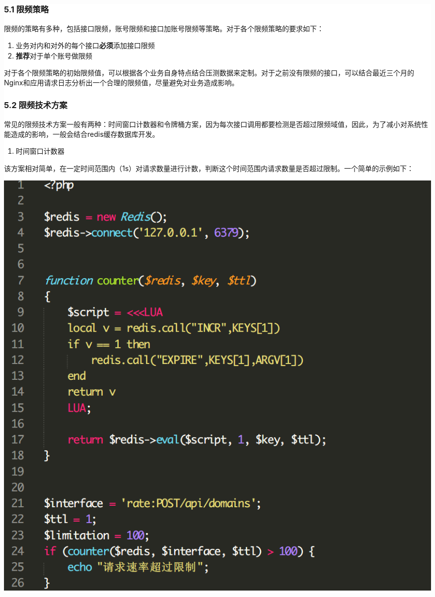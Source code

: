 ### **5.1 限频策略**

限频的策略有多种，包括接口限频，账号限频和接口加账号限频等策略。对于各个限频策略的要求如下：

1. 业务对内和对外的每个接口**必须**添加接口限频
2. **推荐**对于单个账号做限频

对于各个限频策略的初始限频值，可以根据各个业务自身特点结合压测数据来定制。对于之前没有限频的接口，可以结合最近三个月的Nginx和应用请求日志分析出一个合理的限频值，尽量避免对业务造成影响。

### **5.2 限频技术方案**

常见的限频技术方案一般有两种：时间窗口计数器和令牌桶方案，因为每次接口调用都要检测是否超过限频域值，因此，为了减小对系统性能造成的影响，一般会结合redis缓存数据库开发。

1. 时间窗口计数器

该方案相对简单，在一定时间范围内（1s）对请求数量进行计数，判断这个时间范围内请求数量是否超过限制。一个简单的示例如下：

![image](sysetem-security-plan/image13.png)
